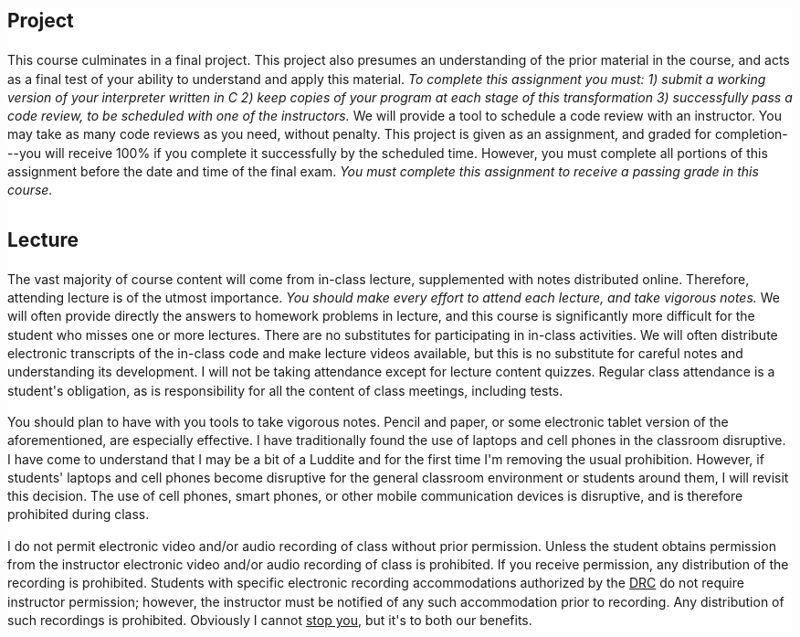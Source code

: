 ## Project 

This course culminates in a final project. This project also presumes
an understanding of the prior material in the course, and acts as a
final test of your ability to understand and apply this material. *To
complete this assignment you must: 1) submit a working version of your
interpreter written in C 2) keep copies of your program at each stage
of this transformation 3) successfully pass a code review, to be
scheduled with one of the instructors.* We will provide a tool to
schedule a code review with an instructor. You may take as many code
reviews as you need, without penalty. This project is given as an
assignment, and graded for completion---you will receive 100\% if you
complete it successfully by the scheduled time. However, you must
complete all portions of this assignment before the date and time of
the final exam. *You must complete this assignment to receive a
passing grade in this course.*

## Lecture

The vast majority of course content will come from in-class lecture,
supplemented with notes distributed online. Therefore, attending
lecture is of the utmost importance. *You should make every effort to
attend each lecture, and take vigorous notes.* We will often provide
directly the answers to homework problems in lecture, and this course
is significantly more difficult for the student who misses one or more
lectures. There are no substitutes for participating in in-class
activities. We will often distribute electronic transcripts of the
in-class code and make lecture videos available, but this is no
substitute for careful notes and understanding its development. I will
not be taking attendance except for lecture content quizzes. Regular
class attendance is a student's obligation, as is responsibility for
all the content of class meetings, including tests.

You should plan to have with you tools to take vigorous notes. Pencil
and paper, or some electronic tablet version of the aforementioned,
are especially effective. I have traditionally found the use of
laptops and cell phones in the classroom disruptive. I have come to
understand that I may be a bit of a Luddite and for the first time I'm
removing the usual prohibition. However, if students' laptops and cell
phones become disruptive for the general classroom environment or
students around them, I will revisit this decision. The use of cell
phones, smart phones, or other mobile communication devices is
disruptive, and is therefore prohibited during class.

I do not permit electronic video and/or audio recording of class
without prior permission. Unless the student obtains permission from
the instructor electronic video and/or audio recording of class is
prohibited. If you receive permission, any distribution of the
recording is prohibited. Students with specific electronic recording
accommodations authorized by the [DRC](academic-accommodations) do not
require instructor permission; however, the instructor must be
notified of any such accommodation prior to recording. Any
distribution of such recordings is prohibited. Obviously I cannot
[stop you](https://obsproject.com/), but it's to both our benefits.
